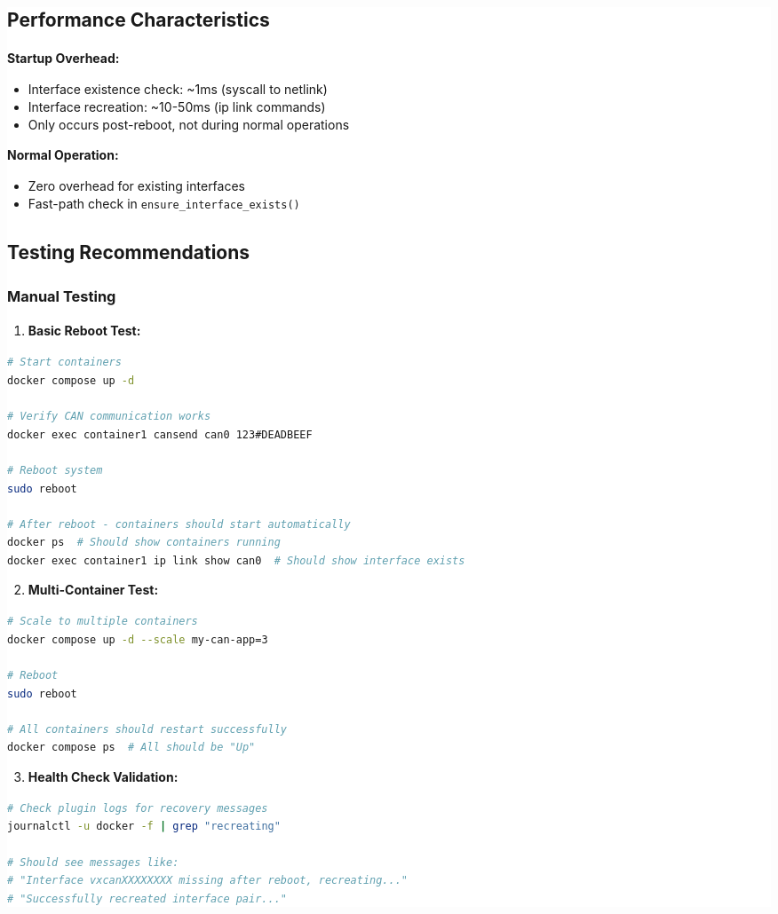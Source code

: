 ## Performance Characteristics

**Startup Overhead:**
- Interface existence check: ~1ms (syscall to netlink)
- Interface recreation: ~10-50ms (ip link commands)
- Only occurs post-reboot, not during normal operations

**Normal Operation:**
- Zero overhead for existing interfaces
- Fast-path check in `ensure_interface_exists()`

## Testing Recommendations

### Manual Testing

1. **Basic Reboot Test:**
```bash
# Start containers
docker compose up -d

# Verify CAN communication works
docker exec container1 cansend can0 123#DEADBEEF

# Reboot system
sudo reboot

# After reboot - containers should start automatically
docker ps  # Should show containers running
docker exec container1 ip link show can0  # Should show interface exists
```

2. **Multi-Container Test:**
```bash
# Scale to multiple containers
docker compose up -d --scale my-can-app=3

# Reboot
sudo reboot

# All containers should restart successfully
docker compose ps  # All should be "Up"
```

3. **Health Check Validation:**
```bash
# Check plugin logs for recovery messages
journalctl -u docker -f | grep "recreating"

# Should see messages like:
# "Interface vxcanXXXXXXXX missing after reboot, recreating..."
# "Successfully recreated interface pair..."
```
